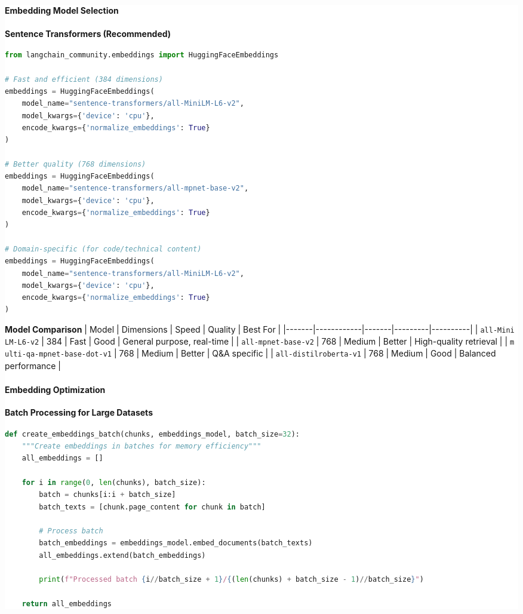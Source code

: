 #### Embedding Model Selection

**Sentence Transformers (Recommended)**
```python
from langchain_community.embeddings import HuggingFaceEmbeddings

# Fast and efficient (384 dimensions)
embeddings = HuggingFaceEmbeddings(
    model_name="sentence-transformers/all-MiniLM-L6-v2",
    model_kwargs={'device': 'cpu'},
    encode_kwargs={'normalize_embeddings': True}
)

# Better quality (768 dimensions)
embeddings = HuggingFaceEmbeddings(
    model_name="sentence-transformers/all-mpnet-base-v2",
    model_kwargs={'device': 'cpu'},
    encode_kwargs={'normalize_embeddings': True}
)

# Domain-specific (for code/technical content)
embeddings = HuggingFaceEmbeddings(
    model_name="sentence-transformers/all-MiniLM-L6-v2",
    model_kwargs={'device': 'cpu'},
    encode_kwargs={'normalize_embeddings': True}
)
```

**Model Comparison**
| Model | Dimensions | Speed | Quality | Best For |
|-------|------------|-------|---------|----------|
| `all-MiniLM-L6-v2` | 384 | Fast | Good | General purpose, real-time |
| `all-mpnet-base-v2` | 768 | Medium | Better | High-quality retrieval |
| `multi-qa-mpnet-base-dot-v1` | 768 | Medium | Better | Q&A specific |
| `all-distilroberta-v1` | 768 | Medium | Good | Balanced performance |

#### Embedding Optimization

**Batch Processing for Large Datasets**
```python
def create_embeddings_batch(chunks, embeddings_model, batch_size=32):
    """Create embeddings in batches for memory efficiency"""
    all_embeddings = []
    
    for i in range(0, len(chunks), batch_size):
        batch = chunks[i:i + batch_size]
        batch_texts = [chunk.page_content for chunk in batch]
        
        # Process batch
        batch_embeddings = embeddings_model.embed_documents(batch_texts)
        all_embeddings.extend(batch_embeddings)
        
        print(f"Processed batch {i//batch_size + 1}/{(len(chunks) + batch_size - 1)//batch_size}")
    
    return all_embeddings
```

